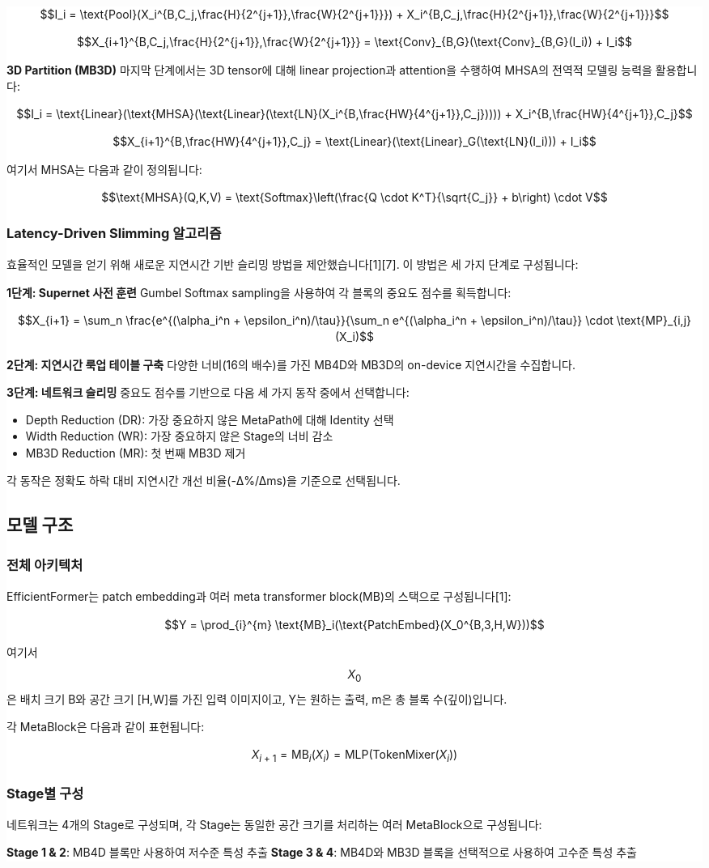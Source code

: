 $$I_i = \text{Pool}(X_i^{B,C_j,\frac{H}{2^{j+1}},\frac{W}{2^{j+1}}}) + X_i^{B,C_j,\frac{H}{2^{j+1}},\frac{W}{2^{j+1}}}$$

$$X_{i+1}^{B,C_j,\frac{H}{2^{j+1}},\frac{W}{2^{j+1}}} = \text{Conv}_{B,G}(\text{Conv}_{B,G}(I_i)) + I_i$$

**3D Partition (MB3D)**
마지막 단계에서는 3D tensor에 대해 linear projection과 attention을 수행하여 MHSA의 전역적 모델링 능력을 활용합니다:

$$I_i = \text{Linear}(\text{MHSA}(\text{Linear}(\text{LN}(X_i^{B,\frac{HW}{4^{j+1}},C_j})))) + X_i^{B,\frac{HW}{4^{j+1}},C_j}$$

$$X_{i+1}^{B,\frac{HW}{4^{j+1}},C_j} = \text{Linear}(\text{Linear}_G(\text{LN}(I_i))) + I_i$$

여기서 MHSA는 다음과 같이 정의됩니다:

$$\text{MHSA}(Q,K,V) = \text{Softmax}\left(\frac{Q \cdot K^T}{\sqrt{C_j}} + b\right) \cdot V$$

### Latency-Driven Slimming 알고리즘

효율적인 모델을 얻기 위해 새로운 지연시간 기반 슬리밍 방법을 제안했습니다[1][7]. 이 방법은 세 가지 단계로 구성됩니다:

**1단계: Supernet 사전 훈련**
Gumbel Softmax sampling을 사용하여 각 블록의 중요도 점수를 획득합니다:

$$X_{i+1} = \sum_n \frac{e^{(\alpha_i^n + \epsilon_i^n)/\tau}}{\sum_n e^{(\alpha_i^n + \epsilon_i^n)/\tau}} \cdot \text{MP}_{i,j}(X_i)$$

**2단계: 지연시간 룩업 테이블 구축**
다양한 너비(16의 배수)를 가진 MB4D와 MB3D의 on-device 지연시간을 수집합니다.

**3단계: 네트워크 슬리밍**
중요도 점수를 기반으로 다음 세 가지 동작 중에서 선택합니다:
- Depth Reduction (DR): 가장 중요하지 않은 MetaPath에 대해 Identity 선택
- Width Reduction (WR): 가장 중요하지 않은 Stage의 너비 감소
- MB3D Reduction (MR): 첫 번째 MB3D 제거

각 동작은 정확도 하락 대비 지연시간 개선 비율(-Δ%/Δms)을 기준으로 선택됩니다.

## 모델 구조

### 전체 아키텍처

EfficientFormer는 patch embedding과 여러 meta transformer block(MB)의 스택으로 구성됩니다[1]:

$$Y = \prod_{i}^{m} \text{MB}_i(\text{PatchEmbed}(X_0^{B,3,H,W}))$$

여기서 $$X_0$$은 배치 크기 B와 공간 크기 [H,W]를 가진 입력 이미지이고, Y는 원하는 출력, m은 총 블록 수(깊이)입니다.

각 MetaBlock은 다음과 같이 표현됩니다:

$$X_{i+1} = \text{MB}_i(X_i) = \text{MLP}(\text{TokenMixer}(X_i))$$

### Stage별 구성

네트워크는 4개의 Stage로 구성되며, 각 Stage는 동일한 공간 크기를 처리하는 여러 MetaBlock으로 구성됩니다:

**Stage 1 & 2**: MB4D 블록만 사용하여 저수준 특성 추출
**Stage 3 & 4**: MB4D와 MB3D 블록을 선택적으로 사용하여 고수준 특성 추출

